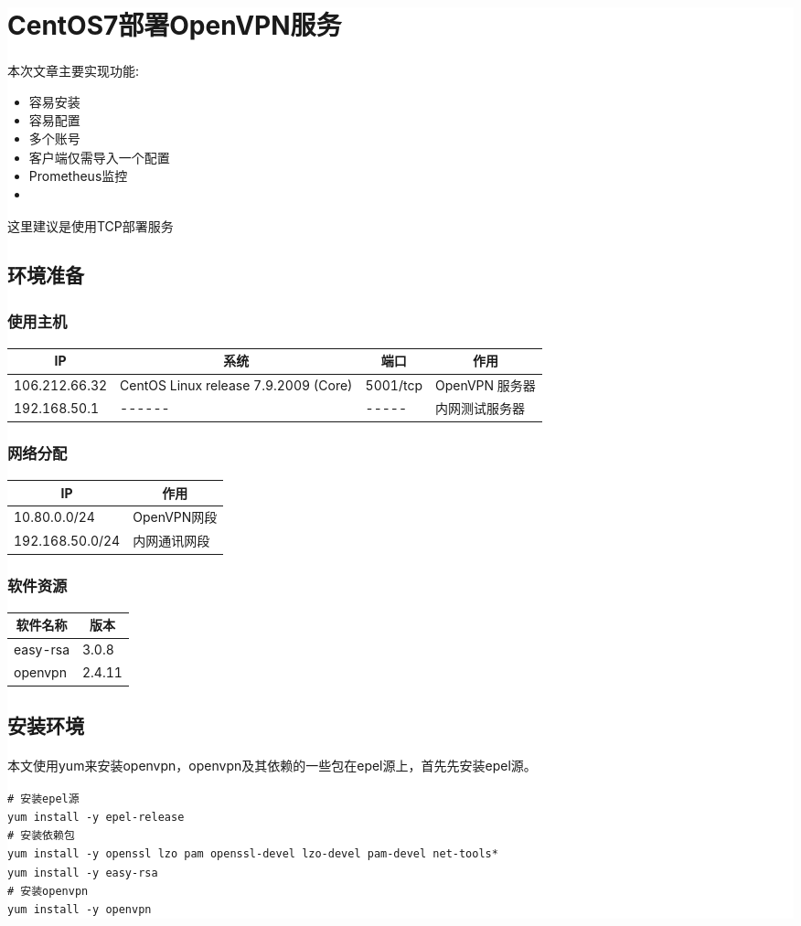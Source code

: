 # CentOS7部署OpenVPN服务


本次文章主要实现功能: 

- 容易安装
- 容易配置
- 多个账号
- 客户端仅需导入一个配置 
- Prometheus监控 
- 
这里建议是使用TCP部署服务

## 环境准备

### 使用主机

|  IP        |  系统                   | 端口       | 作用       | 
| ---------- | ---------------------------- | ---------- |---------- |
|    106.212.66.32        | CentOS Linux release 7.9.2009 (Core)  | 5001/tcp |OpenVPN 服务器 |
|    192.168.50.1        | ------  | ----- | 内网测试服务器 |

### 网络分配

|  IP        |  作用       | 
| ---------- | ---------- |
| 10.80.0.0/24  |    OpenVPN网段    | 
| 192.168.50.0/24  |    内网通讯网段    | 


### 软件资源

|  软件名称       |  版本      |
| ---------- | ---------- |
| easy-rsa   |    3.0.8    | 
| openvpn   |    2.4.11    |     

## 安装环境


本文使用yum来安装openvpn，openvpn及其依赖的一些包在epel源上，首先先安装epel源。

```shell
# 安装epel源
yum install -y epel-release
# 安装依赖包
yum install -y openssl lzo pam openssl-devel lzo-devel pam-devel net-tools*
yum install -y easy-rsa
# 安装openvpn
yum install -y openvpn
```
